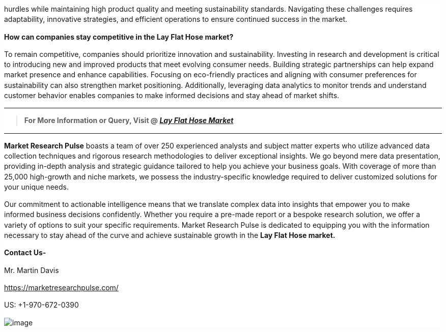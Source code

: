 hurdles while maintaining high product quality and meeting sustainability standards. Navigating these challenges requires adaptability, innovative strategies, and efficient operations to ensure continued success in the market.</p><p><strong>How can companies stay competitive in the Lay Flat Hose market?</strong></p><p>To remain competitive, companies should prioritize innovation and sustainability. Investing in research and development is critical to introducing new and improved products that meet evolving consumer needs. Building strategic partnerships can help expand market presence and enhance capabilities. Focusing on eco-friendly practices and aligning with consumer preferences for sustainability can also strengthen market positioning. Additionally, leveraging data analytics to monitor trends and understand customer behavior enables companies to make informed decisions and stay ahead of market shifts.</p><hr /><blockquote><p><strong>For More Information or Query, Visit @&nbsp;<em><a href="https://marketresearchpulse.com/report/28067/lay-flat-hose-market?utm_source=Linkedin&utm_medium=0115">Lay Flat Hose Market</a></em></strong></p></blockquote><hr /><p><strong>Market Research Pulse</strong> boasts a team of over 250 experienced analysts and subject matter experts who utilize advanced data collection techniques and rigorous research methodologies to deliver exceptional insights. We go beyond mere data presentation, providing in-depth analysis and strategic guidance tailored to help you achieve your business goals. With coverage of more than 25,000 high-growth and niche markets, we possess the industry-specific knowledge required to deliver customized solutions for your unique needs.</p><p>Our commitment to actionable intelligence means that we translate complex data into insights that empower you to make informed business decisions confidently. Whether you require a pre-made report or a bespoke research solution, we offer a variety of options to suit your specific requirements. Market Research Pulse is dedicated to equipping you with the information necessary to stay ahead of the curve and achieve sustainable growth in the <strong>Lay Flat Hose market.</strong></p><p><strong>Contact Us-</strong></p><p>Mr. Martin Davis</p><p>https://marketresearchpulse.com/</p><p>US: +1-970-672-0390</p>
![image](https://github.com/user-attachments/assets/078f2bcc-3631-449a-850b-668ebd5cbcd3)
